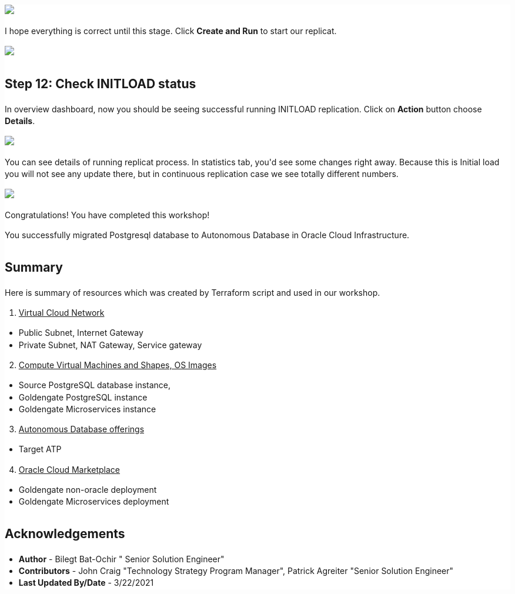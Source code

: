 ![](/files/micro_initload_3_2.png)


I hope everything is correct until this stage. Click **Create and Run** to start our replicat.


![](/files/micro_initload_4.png)


## **Step 12**: Check INITLOAD status

In overview dashboard, now you should be seeing successful running INITLOAD replication. Click on **Action** button choose **Details**.


![](/files/micro_initload.png)


You can see details of running replicat process. In statistics tab, you'd see some changes right away. Because this is Initial load you will not see any update there, but in continuous replication case we see totally different numbers.

![](/files/micro_initload_5.png)

Congratulations! You have completed this workshop! 

You successfully migrated Postgresql database to Autonomous Database in Oracle Cloud Infrastructure.


## Summary

Here is summary of resources which was created by Terraform script and used in our workshop.

1. [Virtual Cloud Network](https://docs.oracle.com/en-us/iaas/Content/Network/Tasks/managingVCNs.htm)
- Public Subnet, Internet Gateway
- Private Subnet, NAT Gateway, Service gateway

2. [Compute Virtual Machines and Shapes, OS Images](https://docs.oracle.com/en-us/iaas/Content/Compute/References/computeshapes.htm)
- Source PostgreSQL database instance, 
- Goldengate PostgreSQL instance
- Goldengate Microservices instance

3. [Autonomous Database offerings](https://docs.oracle.com/en-us/iaas/Content/Database/Concepts/adboverview.htm)
- Target ATP

4. [Oracle Cloud Marketplace](https://docs.oracle.com/en-us/iaas/Content/Marketplace/Concepts/marketoverview.htm)
- Goldengate non-oracle deployment 
- Goldengate Microservices deployment


## Acknowledgements

* **Author** - Bilegt Bat-Ochir " Senior Solution Engineer"
* **Contributors** - John Craig "Technology Strategy Program Manager", Patrick Agreiter "Senior Solution Engineer"
* **Last Updated By/Date** - 3/22/2021